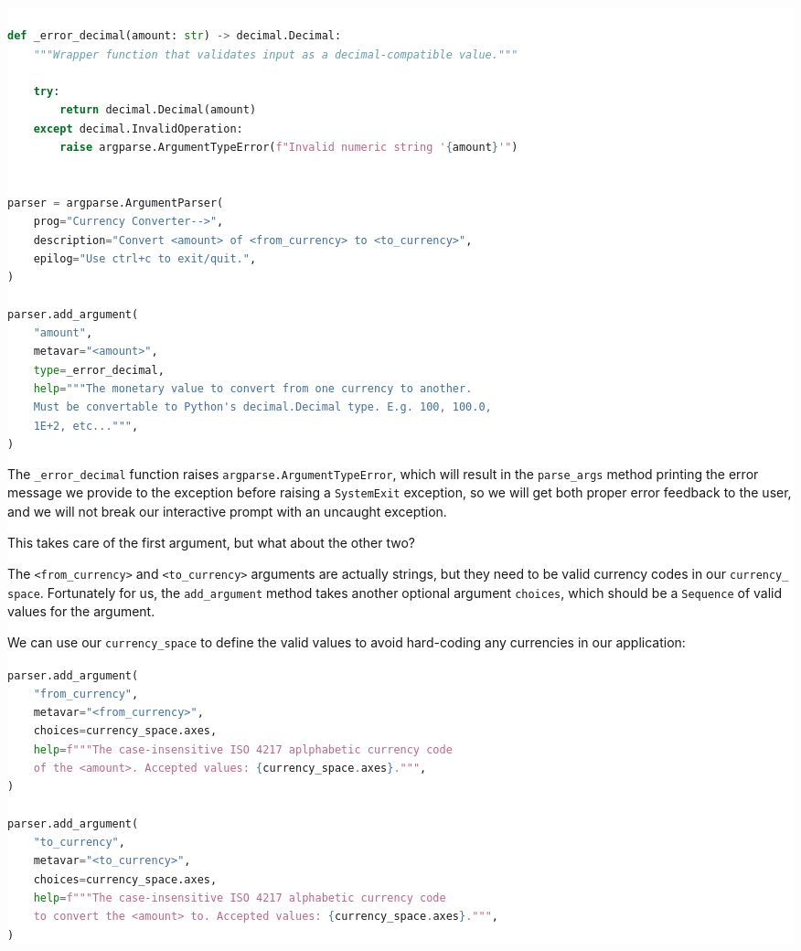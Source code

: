 ```python

def _error_decimal(amount: str) -> decimal.Decimal:
    """Wrapper function that validates input as a decimal-compatible value."""

    try:
        return decimal.Decimal(amount)
    except decimal.InvalidOperation:
        raise argparse.ArgumentTypeError(f"Invalid numeric string '{amount}'")


parser = argparse.ArgumentParser(
    prog="Currency Converter-->",
    description="Convert <amount> of <from_currency> to <to_currency>",
    epilog="Use ctrl+c to exit/quit.",
)

parser.add_argument(
    "amount",
    metavar="<amount>",
    type=_error_decimal,
    help="""The monetary value to convert from one currency to another.
    Must be convertable to Python's decimal.Decimal type. E.g. 100, 100.0,
    1E+2, etc...""",
)
```

The `_error_decimal` function raises `argparse.ArgumentTypeError`, which will result
in the `parse_args` method printing the error message we provide to the exception before
raising a `SystemExit` exception, so we will get both proper error feedback to the
user, and we will not break our interactive prompt with an uncaught exception.

This takes care of the first argument, but what about the other two?

The `<from_currency>` and `<to_currency>` arguments are actually strings, but they need
to be valid currency codes in our `currency_space`. Fortunately for us, the `add_argument`
method takes another optional argument `choices`, which should be a
`Sequence` of valid values for the argument.

We can use our `currency_space` to define the valid values to avoid hard-coding any
currencies in our application:

```python
parser.add_argument(
    "from_currency",
    metavar="<from_currency>",
    choices=currency_space.axes,
    help=f"""The case-insensitive ISO 4217 aplphabetic currency code
    of the <amount>. Accepted values: {currency_space.axes}.""",
)

parser.add_argument(
    "to_currency",
    metavar="<to_currency>",
    choices=currency_space.axes,
    help=f"""The case-insensitive ISO 4217 alphabetic currency code
    to convert the <amount> to. Accepted values: {currency_space.axes}.""",
)
```
